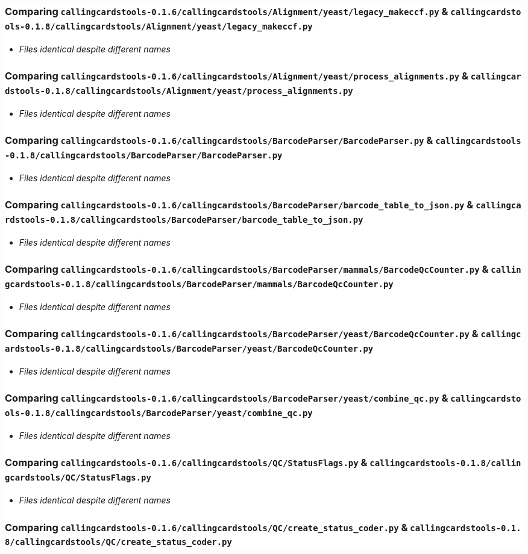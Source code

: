### Comparing `callingcardstools-0.1.6/callingcardstools/Alignment/yeast/legacy_makeccf.py` & `callingcardstools-0.1.8/callingcardstools/Alignment/yeast/legacy_makeccf.py`

 * *Files identical despite different names*

### Comparing `callingcardstools-0.1.6/callingcardstools/Alignment/yeast/process_alignments.py` & `callingcardstools-0.1.8/callingcardstools/Alignment/yeast/process_alignments.py`

 * *Files identical despite different names*

### Comparing `callingcardstools-0.1.6/callingcardstools/BarcodeParser/BarcodeParser.py` & `callingcardstools-0.1.8/callingcardstools/BarcodeParser/BarcodeParser.py`

 * *Files identical despite different names*

### Comparing `callingcardstools-0.1.6/callingcardstools/BarcodeParser/barcode_table_to_json.py` & `callingcardstools-0.1.8/callingcardstools/BarcodeParser/barcode_table_to_json.py`

 * *Files identical despite different names*

### Comparing `callingcardstools-0.1.6/callingcardstools/BarcodeParser/mammals/BarcodeQcCounter.py` & `callingcardstools-0.1.8/callingcardstools/BarcodeParser/mammals/BarcodeQcCounter.py`

 * *Files identical despite different names*

### Comparing `callingcardstools-0.1.6/callingcardstools/BarcodeParser/yeast/BarcodeQcCounter.py` & `callingcardstools-0.1.8/callingcardstools/BarcodeParser/yeast/BarcodeQcCounter.py`

 * *Files identical despite different names*

### Comparing `callingcardstools-0.1.6/callingcardstools/BarcodeParser/yeast/combine_qc.py` & `callingcardstools-0.1.8/callingcardstools/BarcodeParser/yeast/combine_qc.py`

 * *Files identical despite different names*

### Comparing `callingcardstools-0.1.6/callingcardstools/QC/StatusFlags.py` & `callingcardstools-0.1.8/callingcardstools/QC/StatusFlags.py`

 * *Files identical despite different names*

### Comparing `callingcardstools-0.1.6/callingcardstools/QC/create_status_coder.py` & `callingcardstools-0.1.8/callingcardstools/QC/create_status_coder.py`
